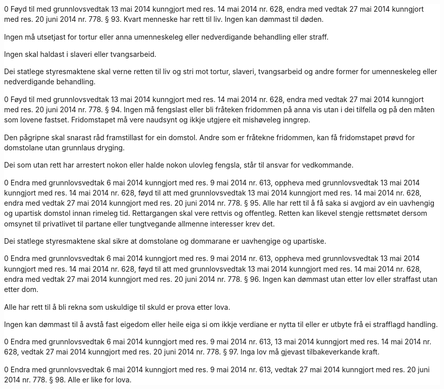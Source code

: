 0	Føyd til med grunnlovsvedtak 13 mai 2014 kunngjort med res. 14 mai 2014 nr. 628, endra med vedtak 27 mai 2014 kunngjort med res. 20 juni 2014 nr. 778.
§ 93.
Kvart menneske har rett til liv. Ingen kan dømmast til døden.

Ingen må utsetjast for tortur eller anna umenneskeleg eller nedverdigande behandling eller straff.

Ingen skal haldast i slaveri eller tvangsarbeid.

Dei statlege styresmaktene skal verne retten til liv og stri mot tortur, slaveri, tvangsarbeid og andre former for umenneskeleg eller nedverdigande behandling.

0	Føyd til med grunnlovsvedtak 13 mai 2014 kunngjort med res. 14 mai 2014 nr. 628, endra med vedtak 27 mai 2014 kunngjort med res. 20 juni 2014 nr. 778.
§ 94.
Ingen må fengslast eller bli fråteken fridommen på anna vis utan i dei tilfella og på den måten som lovene fastset. Fridomstapet må vere naudsynt og ikkje utgjere eit mishøveleg inngrep.

Den pågripne skal snarast råd framstillast for ein domstol. Andre som er fråtekne fridommen, kan få fridomstapet prøvd for domstolane utan grunnlaus dryging.

Dei som utan rett har arrestert nokon eller halde nokon ulovleg fengsla, står til ansvar for vedkommande.

0	Endra med grunnlovsvedtak 6 mai 2014 kunngjort med res. 9 mai 2014 nr. 613, oppheva med grunnlovsvedtak 13 mai 2014 kunngjort med res. 14 mai 2014 nr. 628, føyd til att med grunnlovsvedtak 13 mai 2014 kunngjort med res. 14 mai 2014 nr. 628, endra med vedtak 27 mai 2014 kunngjort med res. 20 juni 2014 nr. 778.
§ 95.
Alle har rett til å få saka si avgjord av ein uavhengig og upartisk domstol innan rimeleg tid. Rettargangen skal vere rettvis og offentleg. Retten kan likevel stengje rettsmøtet dersom omsynet til privatlivet til partane eller tungtvegande allmenne interesser krev det.

Dei statlege styresmaktene skal sikre at domstolane og dommarane er uavhengige og upartiske.

0	Endra med grunnlovsvedtak 6 mai 2014 kunngjort med res. 9 mai 2014 nr. 613, oppheva med grunnlovsvedtak 13 mai 2014 kunngjort med res. 14 mai 2014 nr. 628, føyd til att med grunnlovsvedtak 13 mai 2014 kunngjort med res. 14 mai 2014 nr. 628, endra med vedtak 27 mai 2014 kunngjort med res. 20 juni 2014 nr. 778.
§ 96.
Ingen kan dømmast utan etter lov eller straffast utan etter dom.

Alle har rett til å bli rekna som uskuldige til skuld er prova etter lova.

Ingen kan dømmast til å avstå fast eigedom eller heile eiga si om ikkje verdiane er nytta til eller er utbyte frå ei strafflagd handling.

0	Endra med grunnlovsvedtak 6 mai 2014 kunngjort med res. 9 mai 2014 nr. 613, 13 mai 2014 kunngjort med res. 14 mai 2014 nr. 628, vedtak 27 mai 2014 kunngjort med res. 20 juni 2014 nr. 778.
§ 97.
Inga lov må gjevast tilbakeverkande kraft.

0	Endra med grunnlovsvedtak 6 mai 2014 kunngjort med res. 9 mai 2014 nr. 613, vedtak 27 mai 2014 kunngjort med res. 20 juni 2014 nr. 778.
§ 98.
Alle er like for lova.
